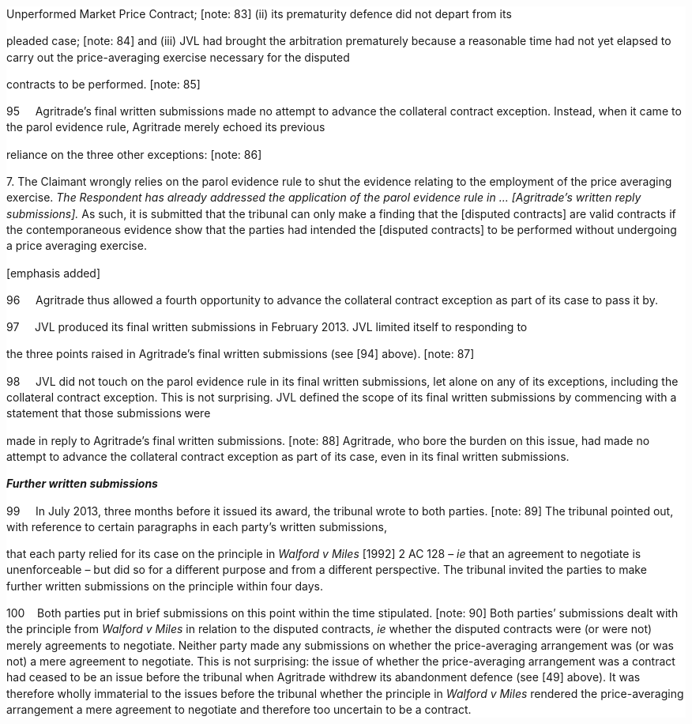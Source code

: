 Unperformed Market Price Contract; [note: 83] (ii) its prematurity defence did not depart from its 

pleaded case; [note: 84] and (iii) JVL had brought the arbitration prematurely because a reasonable time had not yet elapsed to carry out the price-averaging exercise necessary for the disputed 

contracts to be performed. [note: 85] 

95     Agritrade’s final written submissions made no attempt to advance the collateral contract exception. Instead, when it came to the parol evidence rule, Agritrade merely echoed its previous 

reliance on the three other exceptions: [note: 86] 

7\. The Claimant wrongly relies on the parol evidence rule to shut the evidence relating to the employment of the price averaging exercise. _The Respondent has already addressed the application of the parol evidence rule in ... [Agritrade’s written reply submissions]._ As such, it is submitted that the tribunal can only make a finding that the [disputed contracts] are valid contracts if the contemporaneous evidence show that the parties had intended the [disputed contracts] to be performed without undergoing a price averaging exercise. 

 [emphasis added] 

96     Agritrade thus allowed a fourth opportunity to advance the collateral contract exception as part of its case to pass it by. 

97     JVL produced its final written submissions in February 2013. JVL limited itself to responding to 

the three points raised in Agritrade’s final written submissions (see [94] above). [note: 87] 

98     JVL did not touch on the parol evidence rule in its final written submissions, let alone on any of its exceptions, including the collateral contract exception. This is not surprising. JVL defined the scope of its final written submissions by commencing with a statement that those submissions were 

made in reply to Agritrade’s final written submissions. [note: 88] Agritrade, who bore the burden on this issue, had made no attempt to advance the collateral contract exception as part of its case, even in its final written submissions. 

**_Further written submissions_** 


99     In July 2013, three months before it issued its award, the tribunal wrote to both parties. [note: 89] The tribunal pointed out, with reference to certain paragraphs in each party’s written submissions, 

that each party relied for its case on the principle in _Walford v Miles_ [1992] 2 AC 128 – _ie_ that an agreement to negotiate is unenforceable – but did so for a different purpose and from a different perspective. The tribunal invited the parties to make further written submissions on the principle within four days. 

100    Both parties put in brief submissions on this point within the time stipulated. [note: 90] Both parties’ submissions dealt with the principle from _Walford v Miles_ in relation to the disputed contracts, _ie_ whether the disputed contracts were (or were not) merely agreements to negotiate. Neither party made any submissions on whether the price-averaging arrangement was (or was not) a mere agreement to negotiate. This is not surprising: the issue of whether the price-averaging arrangement was a contract had ceased to be an issue before the tribunal when Agritrade withdrew its abandonment defence (see [49] above). It was therefore wholly immaterial to the issues before the tribunal whether the principle in _Walford v Miles_ rendered the price-averaging arrangement a mere agreement to negotiate and therefore too uncertain to be a contract. 
